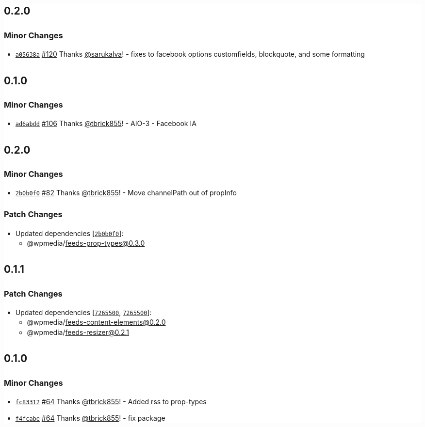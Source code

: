 ## 0.2.0

### Minor Changes

- [`a05638a`](https://github.com/WPMedia/feed-components/commit/a05638a7f98094d1d2e9cf1f8b9894d08dc8617c) [#120](https://github.com/WPMedia/feed-components/pull/120) Thanks [@sarukalva](https://github.com/sarukalva)! - fixes to facebook options customfields, blockquote, and some formatting

## 0.1.0

### Minor Changes

- [`ad6abdd`](https://github.com/WPMedia/feed-components/commit/ad6abddd44f36241d3f2b4169111fcd36c295be3) [#106](https://github.com/WPMedia/feed-components/pull/106) Thanks [@tbrick855](https://github.com/tbrick855)! - AIO-3 - Facebook IA

## 0.2.0

### Minor Changes

- [`2b0b0f0`](https://github.com/WPMedia/feed-components/commit/2b0b0f0afd15c3310947af0d758953192c4e5369) [#82](https://github.com/WPMedia/feed-components/pull/82) Thanks [@tbrick855](https://github.com/tbrick855)! - Move channelPath out of propInfo

### Patch Changes

- Updated dependencies [[`2b0b0f0`](https://github.com/WPMedia/feed-components/commit/2b0b0f0afd15c3310947af0d758953192c4e5369)]:
  - @wpmedia/feeds-prop-types@0.3.0

## 0.1.1

### Patch Changes

- Updated dependencies [[`7265500`](https://github.com/WPMedia/feed-components/commit/726550078443310dda9439af1bd1e04fb9533455), [`7265500`](https://github.com/WPMedia/feed-components/commit/726550078443310dda9439af1bd1e04fb9533455)]:
  - @wpmedia/feeds-content-elements@0.2.0
  - @wpmedia/feeds-resizer@0.2.1

## 0.1.0

### Minor Changes

- [`fc83312`](https://github.com/WPMedia/feed-components/commit/fc8331277be774bb17492df6b9030899126c6a89) [#64](https://github.com/WPMedia/feed-components/pull/64) Thanks [@tbrick855](https://github.com/tbrick855)! - Added rss to prop-types

* [`f4fcabe`](https://github.com/WPMedia/feed-components/commit/f4fcabedbda09e95153d98da82da07c07d0b42bf) [#64](https://github.com/WPMedia/feed-components/pull/64) Thanks [@tbrick855](https://github.com/tbrick855)! - fix package
